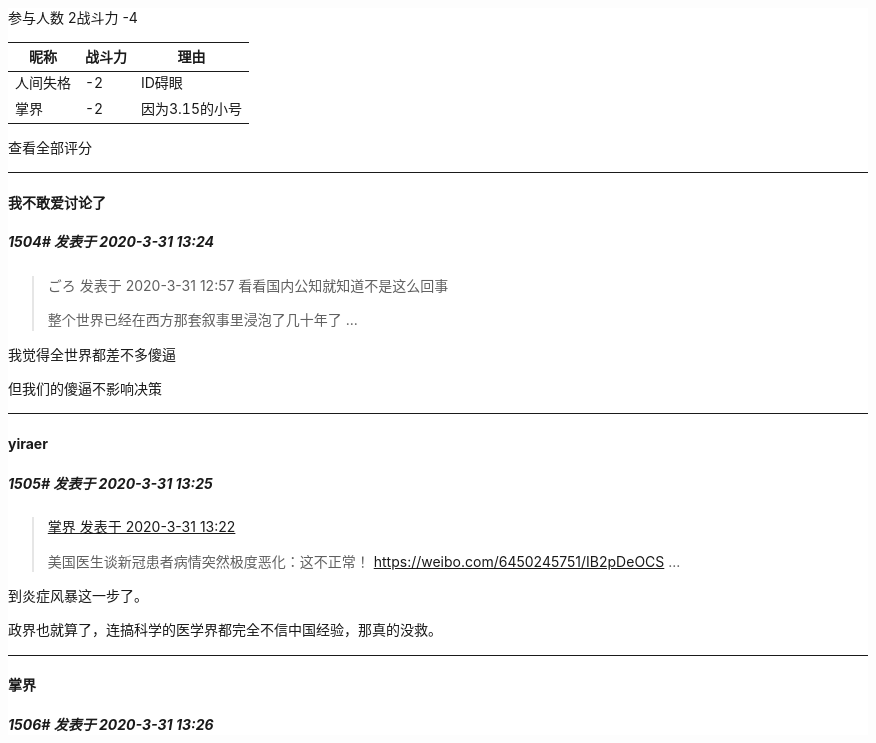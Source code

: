



 参与人数 2战斗力 -4

|昵称|战斗力|理由|
|----|---|---|
| 人间失格|-2|ID碍眼|
| 掌界|-2|因为3.15的小号|



查看全部评分






*****

####  我不敢爱讨论了  
##### 1504#       发表于 2020-3-31 13:24



<blockquote>ごろ 发表于 2020-3-31 12:57
看看国内公知就知道不是这么回事

整个世界已经在西方那套叙事里浸泡了几十年了 ...</blockquote>
我觉得全世界都差不多傻逼

但我们的傻逼不影响决策







*****

####  yiraer  
##### 1505#       发表于 2020-3-31 13:25



<blockquote><a href="httphttps://bbs.saraba1st.com/2b/forum.php?mod=redirect&amp;goto=findpost&amp;pid=46933280&amp;ptid=1921654" target="_blank">掌界 发表于 2020-3-31 13:22</a>

美国医生谈新冠患者病情突然极度恶化：这不正常！ https://weibo.com/6450245751/IB2pDeOCS ...</blockquote>
到炎症风暴这一步了。


政界也就算了，连搞科学的医学界都完全不信中国经验，那真的没救。







*****

####  掌界  
##### 1506#       发表于 2020-3-31 13:26
